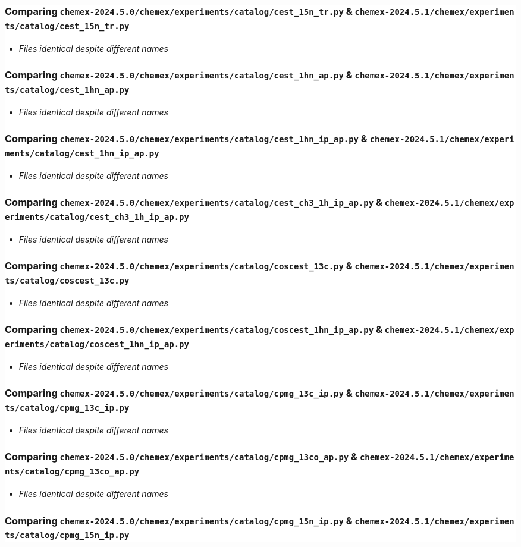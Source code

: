 ### Comparing `chemex-2024.5.0/chemex/experiments/catalog/cest_15n_tr.py` & `chemex-2024.5.1/chemex/experiments/catalog/cest_15n_tr.py`

 * *Files identical despite different names*

### Comparing `chemex-2024.5.0/chemex/experiments/catalog/cest_1hn_ap.py` & `chemex-2024.5.1/chemex/experiments/catalog/cest_1hn_ap.py`

 * *Files identical despite different names*

### Comparing `chemex-2024.5.0/chemex/experiments/catalog/cest_1hn_ip_ap.py` & `chemex-2024.5.1/chemex/experiments/catalog/cest_1hn_ip_ap.py`

 * *Files identical despite different names*

### Comparing `chemex-2024.5.0/chemex/experiments/catalog/cest_ch3_1h_ip_ap.py` & `chemex-2024.5.1/chemex/experiments/catalog/cest_ch3_1h_ip_ap.py`

 * *Files identical despite different names*

### Comparing `chemex-2024.5.0/chemex/experiments/catalog/coscest_13c.py` & `chemex-2024.5.1/chemex/experiments/catalog/coscest_13c.py`

 * *Files identical despite different names*

### Comparing `chemex-2024.5.0/chemex/experiments/catalog/coscest_1hn_ip_ap.py` & `chemex-2024.5.1/chemex/experiments/catalog/coscest_1hn_ip_ap.py`

 * *Files identical despite different names*

### Comparing `chemex-2024.5.0/chemex/experiments/catalog/cpmg_13c_ip.py` & `chemex-2024.5.1/chemex/experiments/catalog/cpmg_13c_ip.py`

 * *Files identical despite different names*

### Comparing `chemex-2024.5.0/chemex/experiments/catalog/cpmg_13co_ap.py` & `chemex-2024.5.1/chemex/experiments/catalog/cpmg_13co_ap.py`

 * *Files identical despite different names*

### Comparing `chemex-2024.5.0/chemex/experiments/catalog/cpmg_15n_ip.py` & `chemex-2024.5.1/chemex/experiments/catalog/cpmg_15n_ip.py`
